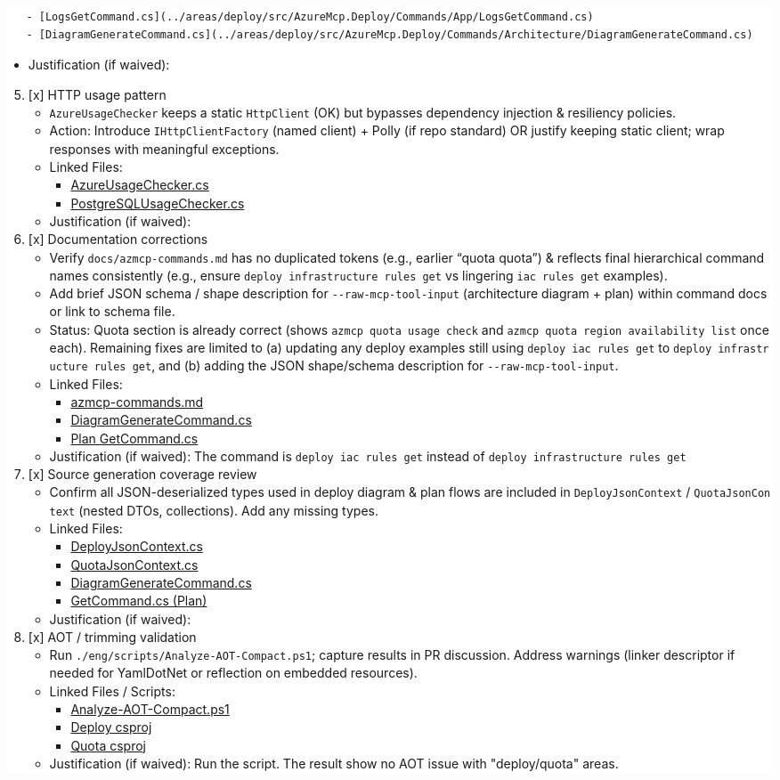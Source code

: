        - [LogsGetCommand.cs](../areas/deploy/src/AzureMcp.Deploy/Commands/App/LogsGetCommand.cs)
       - [DiagramGenerateCommand.cs](../areas/deploy/src/AzureMcp.Deploy/Commands/Architecture/DiagramGenerateCommand.cs)
   - Justification (if waived): _<add rationale>_
5. [x] HTTP usage pattern
   - `AzureUsageChecker` keeps a static `HttpClient` (OK) but bypasses dependency injection & resiliency policies.
   - Action: Introduce `IHttpClientFactory` (named client) + Polly (if repo standard) OR justify keeping static client; wrap responses with meaningful exceptions.
    - Linked Files:
       - [AzureUsageChecker.cs](../areas/quota/src/AzureMcp.Quota/Services/Util/AzureUsageChecker.cs)
       - [PostgreSQLUsageChecker.cs](../areas/quota/src/AzureMcp.Quota/Services/Util/Usage/PostgreSQLUsageChecker.cs)
   - Justification (if waived): _<add rationale>_
6. [x] Documentation corrections
   - Verify `docs/azmcp-commands.md` has no duplicated tokens (e.g., earlier “quota quota”) & reflects final hierarchical command names consistently (e.g., ensure `deploy infrastructure rules get` vs lingering `iac rules get` examples).
   - Add brief JSON schema / shape description for `--raw-mcp-tool-input` (architecture diagram + plan) within command docs or link to schema file.
   - Status: Quota section is already correct (shows `azmcp quota usage check` and `azmcp quota region availability list` once each). Remaining fixes are limited to (a) updating any deploy examples still using `deploy iac rules get` to `deploy infrastructure rules get`, and (b) adding the JSON shape/schema description for `--raw-mcp-tool-input`.
    - Linked Files:
       - [azmcp-commands.md](./azmcp-commands.md)
       - [DiagramGenerateCommand.cs](../areas/deploy/src/AzureMcp.Deploy/Commands/Architecture/DiagramGenerateCommand.cs)
       - [Plan GetCommand.cs](../areas/deploy/src/AzureMcp.Deploy/Commands/Plan/GetCommand.cs)
   - Justification (if waived): _<add rationale>_
   The command is `deploy iac rules get` instead of `deploy infrastructure rules get`
7. [x] Source generation coverage review
   - Confirm all JSON-deserialized types used in deploy diagram & plan flows are included in `DeployJsonContext` / `QuotaJsonContext` (nested DTOs, collections). Add any missing types.
    - Linked Files:
       - [DeployJsonContext.cs](../areas/deploy/src/AzureMcp.Deploy/Commands/DeployJsonContext.cs)
       - [QuotaJsonContext.cs](../areas/quota/src/AzureMcp.Quota/Commands/QuotaJsonContext.cs)
       - [DiagramGenerateCommand.cs](../areas/deploy/src/AzureMcp.Deploy/Commands/Architecture/DiagramGenerateCommand.cs)
       - [GetCommand.cs (Plan)](../areas/deploy/src/AzureMcp.Deploy/Commands/Plan/GetCommand.cs)
   - Justification (if waived): _<add rationale>_
8. [x] AOT / trimming validation
   - Run `./eng/scripts/Analyze-AOT-Compact.ps1`; capture results in PR discussion. Address warnings (linker descriptor if needed for YamlDotNet or reflection on embedded resources).
    - Linked Files / Scripts:
       - [Analyze-AOT-Compact.ps1](../eng/scripts/Analyze-AOT-Compact.ps1)
       - [Deploy csproj](../areas/deploy/src/AzureMcp.Deploy/AzureMcp.Deploy.csproj)
       - [Quota csproj](../areas/quota/src/AzureMcp.Quota/AzureMcp.Quota.csproj)
   - Justification (if waived): _<add rationale>_
   Run the script. The result show no AOT issue with "deploy/quota" areas.